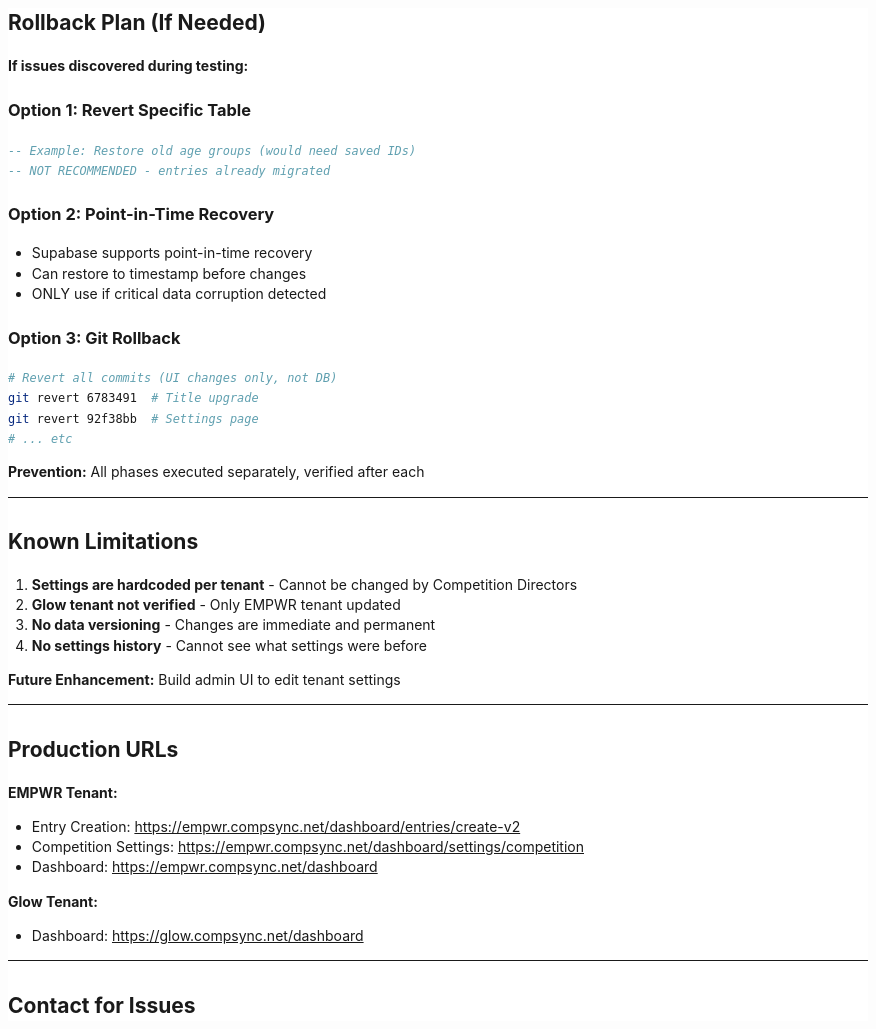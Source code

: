 
## Rollback Plan (If Needed)

**If issues discovered during testing:**

### Option 1: Revert Specific Table
```sql
-- Example: Restore old age groups (would need saved IDs)
-- NOT RECOMMENDED - entries already migrated
```

### Option 2: Point-in-Time Recovery
- Supabase supports point-in-time recovery
- Can restore to timestamp before changes
- ONLY use if critical data corruption detected

### Option 3: Git Rollback
```bash
# Revert all commits (UI changes only, not DB)
git revert 6783491  # Title upgrade
git revert 92f38bb  # Settings page
# ... etc
```

**Prevention:** All phases executed separately, verified after each

---

## Known Limitations

1. **Settings are hardcoded per tenant** - Cannot be changed by Competition Directors
2. **Glow tenant not verified** - Only EMPWR tenant updated
3. **No data versioning** - Changes are immediate and permanent
4. **No settings history** - Cannot see what settings were before

**Future Enhancement:** Build admin UI to edit tenant settings

---

## Production URLs

**EMPWR Tenant:**
- Entry Creation: https://empwr.compsync.net/dashboard/entries/create-v2
- Competition Settings: https://empwr.compsync.net/dashboard/settings/competition
- Dashboard: https://empwr.compsync.net/dashboard

**Glow Tenant:**
- Dashboard: https://glow.compsync.net/dashboard

---

## Contact for Issues
